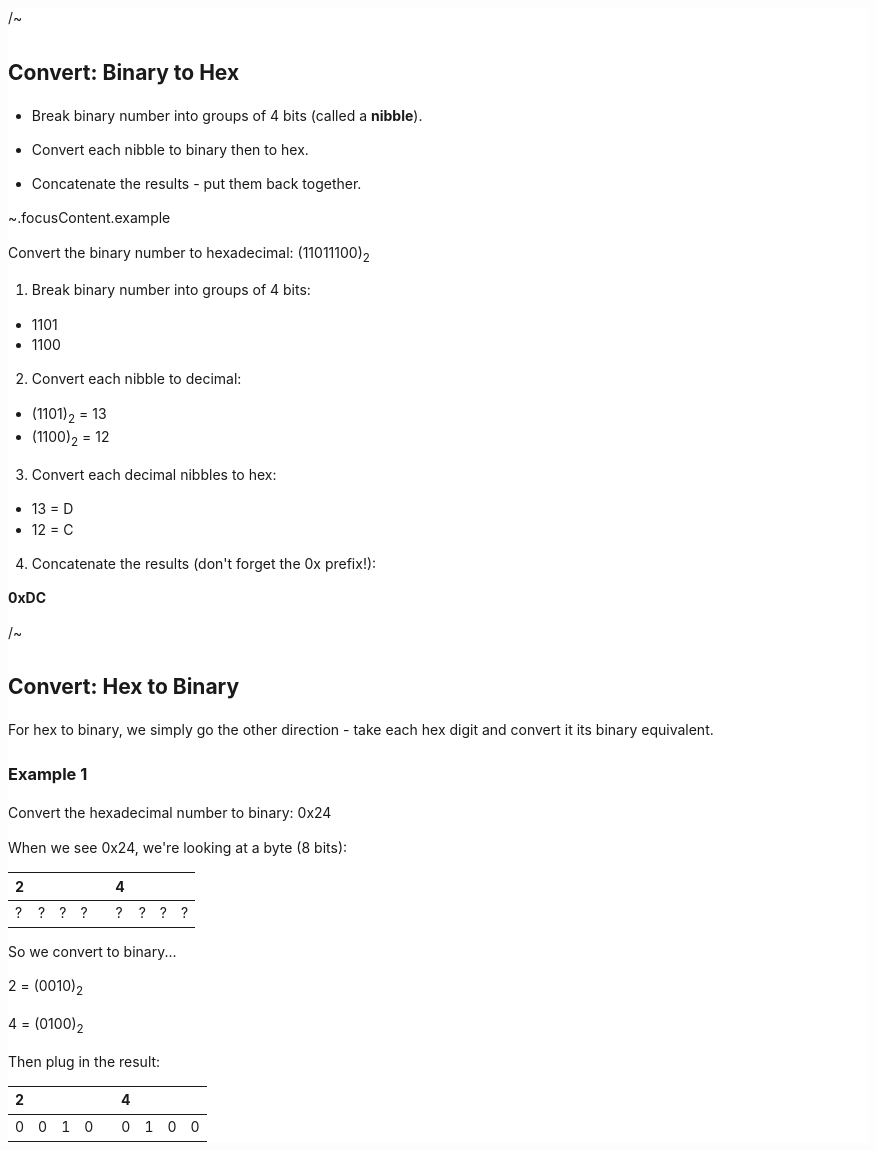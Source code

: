 /~

## Convert: Binary to Hex

- Break binary number into groups of 4 bits (called a **nibble**).

- Convert each nibble to binary then to hex.

- Concatenate the results - put them back together.

~.focusContent.example

Convert the binary number to hexadecimal: (11011100)<sub>2</sub>

1. Break binary number into groups of 4 bits:

- 1101
- 1100

2. Convert each nibble to decimal:

- (1101)<sub>2</sub> = 13
- (1100)<sub>2</sub> = 12

3. Convert each decimal nibbles to hex:

- 13 = D
- 12 = C

4. Concatenate the results (don't forget the 0x prefix!):

**0xDC**

/~

## Convert: Hex to Binary

For hex to binary, we simply go the other direction - take each hex digit and convert it its binary equivalent.

### Example 1

Convert the hexadecimal number to binary: 0x24

When we see 0x24, we're looking at a byte (8 bits):

| 2   |     |     |     |     | 4   |     |     |     |
| --- | --- | --- | --- | --- | --- | --- | --- | --- |
| ?   | ?   | ?   | ?   |     | ?   | ?   | ?   | ?   |

So we convert to binary...

2 = (0010)<sub>2</sub>

4 = (0100)<sub>2</sub>

Then plug in the result:

| 2   |     |     |     |     | 4   |     |     |     |
| --- | --- | --- | --- | --- | --- | --- | --- | --- |
| 0   | 0   | 1   | 0   |     | 0   | 1   | 0   | 0   |
